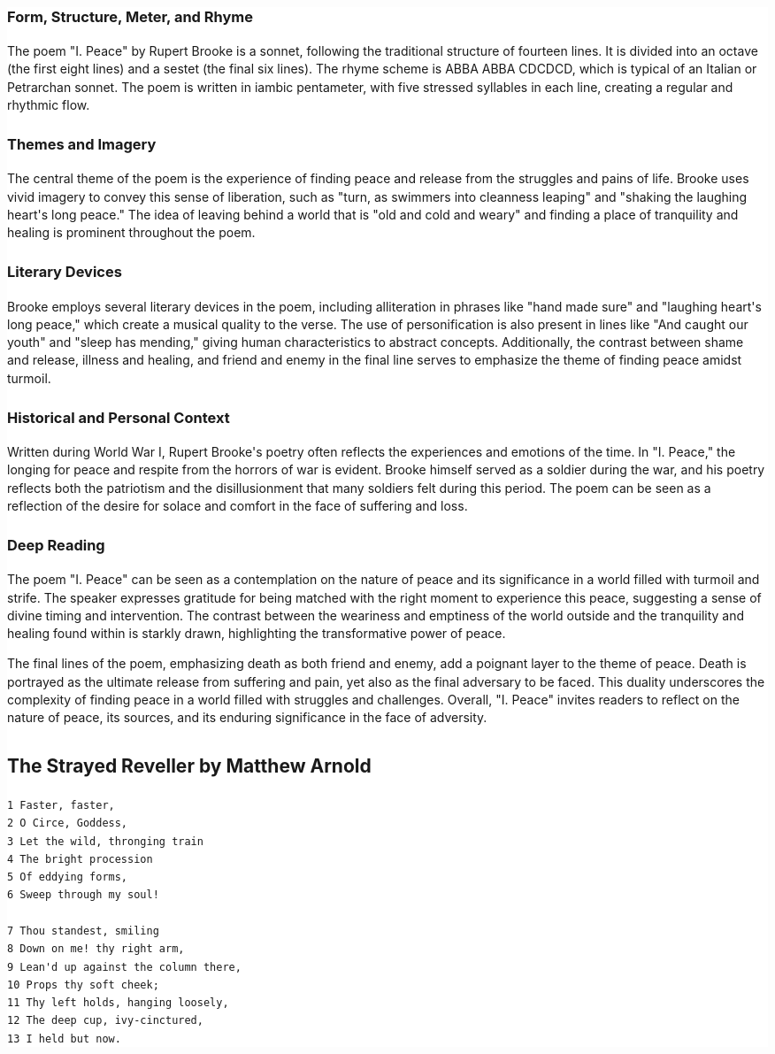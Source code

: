 ### Form, Structure, Meter, and Rhyme

The poem "I. Peace" by Rupert Brooke is a sonnet, following the traditional structure of fourteen lines. It is divided into an octave (the first eight lines) and a sestet (the final six lines). The rhyme scheme is ABBA ABBA CDCDCD, which is typical of an Italian or Petrarchan sonnet. The poem is written in iambic pentameter, with five stressed syllables in each line, creating a regular and rhythmic flow.

### Themes and Imagery

The central theme of the poem is the experience of finding peace and release from the struggles and pains of life. Brooke uses vivid imagery to convey this sense of liberation, such as "turn, as swimmers into cleanness leaping" and "shaking the laughing heart's long peace." The idea of leaving behind a world that is "old and cold and weary" and finding a place of tranquility and healing is prominent throughout the poem.

### Literary Devices

Brooke employs several literary devices in the poem, including alliteration in phrases like "hand made sure" and "laughing heart's long peace," which create a musical quality to the verse. The use of personification is also present in lines like "And caught our youth" and "sleep has mending," giving human characteristics to abstract concepts. Additionally, the contrast between shame and release, illness and healing, and friend and enemy in the final line serves to emphasize the theme of finding peace amidst turmoil.

### Historical and Personal Context

Written during World War I, Rupert Brooke's poetry often reflects the experiences and emotions of the time. In "I. Peace," the longing for peace and respite from the horrors of war is evident. Brooke himself served as a soldier during the war, and his poetry reflects both the patriotism and the disillusionment that many soldiers felt during this period. The poem can be seen as a reflection of the desire for solace and comfort in the face of suffering and loss.

### Deep Reading

The poem "I. Peace" can be seen as a contemplation on the nature of peace and its significance in a world filled with turmoil and strife. The speaker expresses gratitude for being matched with the right moment to experience this peace, suggesting a sense of divine timing and intervention. The contrast between the weariness and emptiness of the world outside and the tranquility and healing found within is starkly drawn, highlighting the transformative power of peace.

The final lines of the poem, emphasizing death as both friend and enemy, add a poignant layer to the theme of peace. Death is portrayed as the ultimate release from suffering and pain, yet also as the final adversary to be faced. This duality underscores the complexity of finding peace in a world filled with struggles and challenges. Overall, "I. Peace" invites readers to reflect on the nature of peace, its sources, and its enduring significance in the face of adversity.

## The Strayed Reveller by Matthew Arnold

```
1 Faster, faster,
2 O Circe, Goddess,
3 Let the wild, thronging train
4 The bright procession
5 Of eddying forms,
6 Sweep through my soul!

7 Thou standest, smiling
8 Down on me! thy right arm,
9 Lean'd up against the column there,
10 Props thy soft cheek;
11 Thy left holds, hanging loosely,
12 The deep cup, ivy-cinctured,
13 I held but now.

```